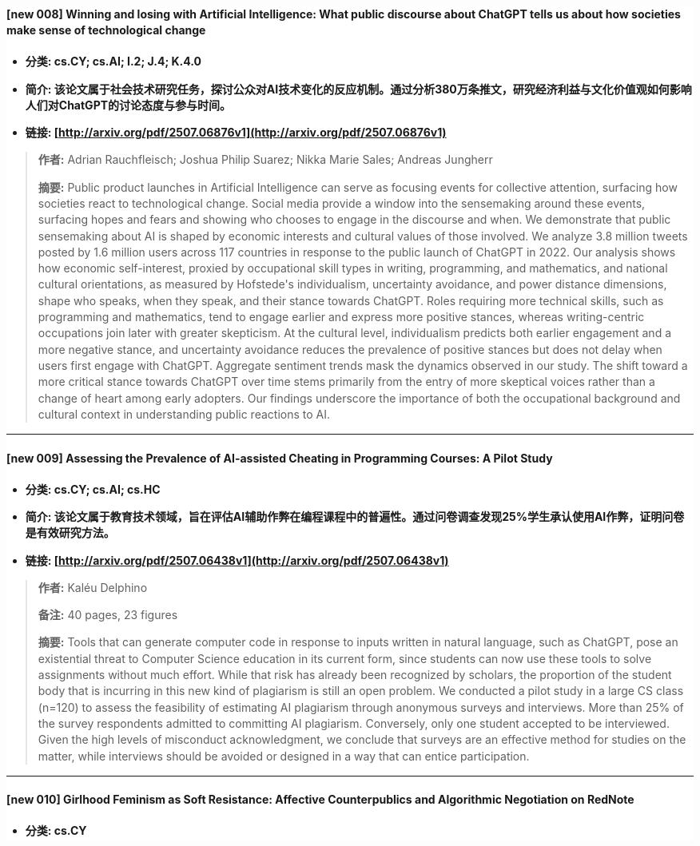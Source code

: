 #### [new 008] Winning and losing with Artificial Intelligence: What public discourse about ChatGPT tells us about how societies make sense of technological change
- **分类: cs.CY; cs.AI; I.2; J.4; K.4.0**

- **简介: 该论文属于社会技术研究任务，探讨公众对AI技术变化的反应机制。通过分析380万条推文，研究经济利益与文化价值观如何影响人们对ChatGPT的讨论态度与参与时间。**

- **链接: [http://arxiv.org/pdf/2507.06876v1](http://arxiv.org/pdf/2507.06876v1)**

> **作者:** Adrian Rauchfleisch; Joshua Philip Suarez; Nikka Marie Sales; Andreas Jungherr
>
> **摘要:** Public product launches in Artificial Intelligence can serve as focusing events for collective attention, surfacing how societies react to technological change. Social media provide a window into the sensemaking around these events, surfacing hopes and fears and showing who chooses to engage in the discourse and when. We demonstrate that public sensemaking about AI is shaped by economic interests and cultural values of those involved. We analyze 3.8 million tweets posted by 1.6 million users across 117 countries in response to the public launch of ChatGPT in 2022. Our analysis shows how economic self-interest, proxied by occupational skill types in writing, programming, and mathematics, and national cultural orientations, as measured by Hofstede's individualism, uncertainty avoidance, and power distance dimensions, shape who speaks, when they speak, and their stance towards ChatGPT. Roles requiring more technical skills, such as programming and mathematics, tend to engage earlier and express more positive stances, whereas writing-centric occupations join later with greater skepticism. At the cultural level, individualism predicts both earlier engagement and a more negative stance, and uncertainty avoidance reduces the prevalence of positive stances but does not delay when users first engage with ChatGPT. Aggregate sentiment trends mask the dynamics observed in our study. The shift toward a more critical stance towards ChatGPT over time stems primarily from the entry of more skeptical voices rather than a change of heart among early adopters. Our findings underscore the importance of both the occupational background and cultural context in understanding public reactions to AI.
>
---
#### [new 009] Assessing the Prevalence of AI-assisted Cheating in Programming Courses: A Pilot Study
- **分类: cs.CY; cs.AI; cs.HC**

- **简介: 该论文属于教育技术领域，旨在评估AI辅助作弊在编程课程中的普遍性。通过问卷调查发现25%学生承认使用AI作弊，证明问卷是有效研究方法。**

- **链接: [http://arxiv.org/pdf/2507.06438v1](http://arxiv.org/pdf/2507.06438v1)**

> **作者:** Kaléu Delphino
>
> **备注:** 40 pages, 23 figures
>
> **摘要:** Tools that can generate computer code in response to inputs written in natural language, such as ChatGPT, pose an existential threat to Computer Science education in its current form, since students can now use these tools to solve assignments without much effort. While that risk has already been recognized by scholars, the proportion of the student body that is incurring in this new kind of plagiarism is still an open problem. We conducted a pilot study in a large CS class (n=120) to assess the feasibility of estimating AI plagiarism through anonymous surveys and interviews. More than 25% of the survey respondents admitted to committing AI plagiarism. Conversely, only one student accepted to be interviewed. Given the high levels of misconduct acknowledgment, we conclude that surveys are an effective method for studies on the matter, while interviews should be avoided or designed in a way that can entice participation.
>
---
#### [new 010] Girlhood Feminism as Soft Resistance: Affective Counterpublics and Algorithmic Negotiation on RedNote
- **分类: cs.CY**
